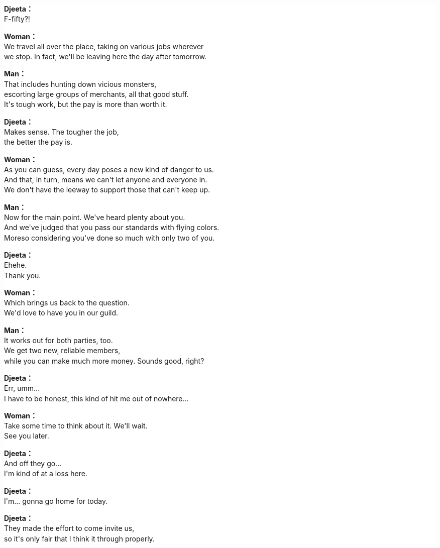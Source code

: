 **Djeeta：**  
F-fifty?!  
  
**Woman：**  
We travel all over the place, taking on various jobs wherever  
we stop. In fact, we'll be leaving here the day after tomorrow.  
  
**Man：**  
That includes hunting down vicious monsters,  
escorting large groups of merchants, all that good stuff.  
It's tough work, but the pay is more than worth it.  
  
**Djeeta：**  
Makes sense. The tougher the job,  
the better the pay is.  
  
**Woman：**  
As you can guess, every day poses a new kind of danger to us.  
And that, in turn, means we can't let anyone and everyone in.  
We don't have the leeway to support those that can't keep up.  
  
**Man：**  
Now for the main point. We've heard plenty about you.  
And we've judged that you pass our standards with flying colors.  
Moreso considering you've done so much with only two of you.  
  
**Djeeta：**  
Ehehe.  
Thank you.  
  
**Woman：**  
Which brings us back to the question.  
We'd love to have you in our guild.  
  
**Man：**  
It works out for both parties, too.  
We get two new, reliable members,  
while you can make much more money. Sounds good, right?  
  
**Djeeta：**  
Err, umm...  
I have to be honest, this kind of hit me out of nowhere...  
  
**Woman：**  
Take some time to think about it. We'll wait.  
See you later.  
  
**Djeeta：**  
And off they go...  
I'm kind of at a loss here.  
  
**Djeeta：**  
I'm... gonna go home for today.  
  
**Djeeta：**  
They made the effort to come invite us,  
so it's only fair that I think it through properly.  
  